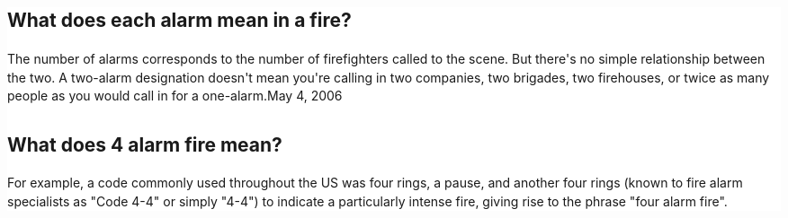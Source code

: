 ## What does each alarm mean in a fire?
The number of alarms corresponds to the number of firefighters called to the scene. But there's no simple relationship between the two. A two-alarm designation doesn't mean you're calling in two companies, two brigades, two firehouses, or twice as many people as you would call in for a one-alarm.May 4, 2006

## What does 4 alarm fire mean?
For example, a code commonly used throughout the US was four rings, a pause, and another four rings (known to fire alarm specialists as "Code 4-4" or simply "4-4") to indicate a particularly intense fire, giving rise to the phrase "four alarm fire".

